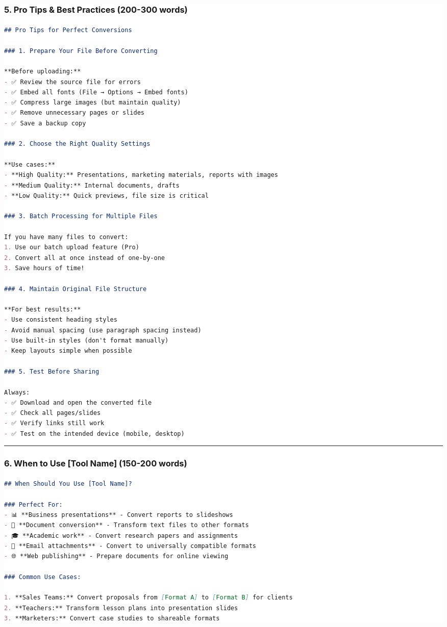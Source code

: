 
### 5. Pro Tips & Best Practices (200-300 words)

```markdown
## Pro Tips for Perfect Conversions

### 1. Prepare Your File Before Converting

**Before uploading:**
- ✅ Review the source file for errors
- ✅ Embed all fonts (File → Options → Embed fonts)
- ✅ Compress large images (but maintain quality)
- ✅ Remove unnecessary pages or slides
- ✅ Save a backup copy

### 2. Choose the Right Quality Settings

**Use cases:**
- **High Quality:** Presentations, marketing materials, reports with images
- **Medium Quality:** Internal documents, drafts
- **Low Quality:** Quick previews, file size is critical

### 3. Batch Processing for Multiple Files

If you have many files to convert:
1. Use our batch upload feature (Pro)
2. Convert all at once instead of one-by-one
3. Save hours of time!

### 4. Maintain Original File Structure

**For best results:**
- Use consistent heading styles
- Avoid manual spacing (use paragraph spacing instead)
- Use built-in styles (don't format manually)
- Keep layouts simple when possible

### 5. Test Before Sharing

Always:
- ✅ Download and open the converted file
- ✅ Check all pages/slides
- ✅ Verify links still work
- ✅ Test on the intended device (mobile, desktop)
```

---

### 6. When to Use [Tool Name] (150-200 words)

```markdown
## When Should You Use [Tool Name]?

### Perfect For:
- 📊 **Business presentations** - Convert reports to slideshows
- 📝 **Document conversion** - Transform text files to other formats
- 🎓 **Academic work** - Convert research papers and assignments
- 📧 **Email attachments** - Convert to universally compatible formats
- 🌐 **Web publishing** - Prepare documents for online viewing

### Common Use Cases:

1. **Sales Teams:** Convert proposals from [Format A] to [Format B] for clients
2. **Teachers:** Transform lesson plans into presentation slides
3. **Marketers:** Convert case studies to shareable formats
```